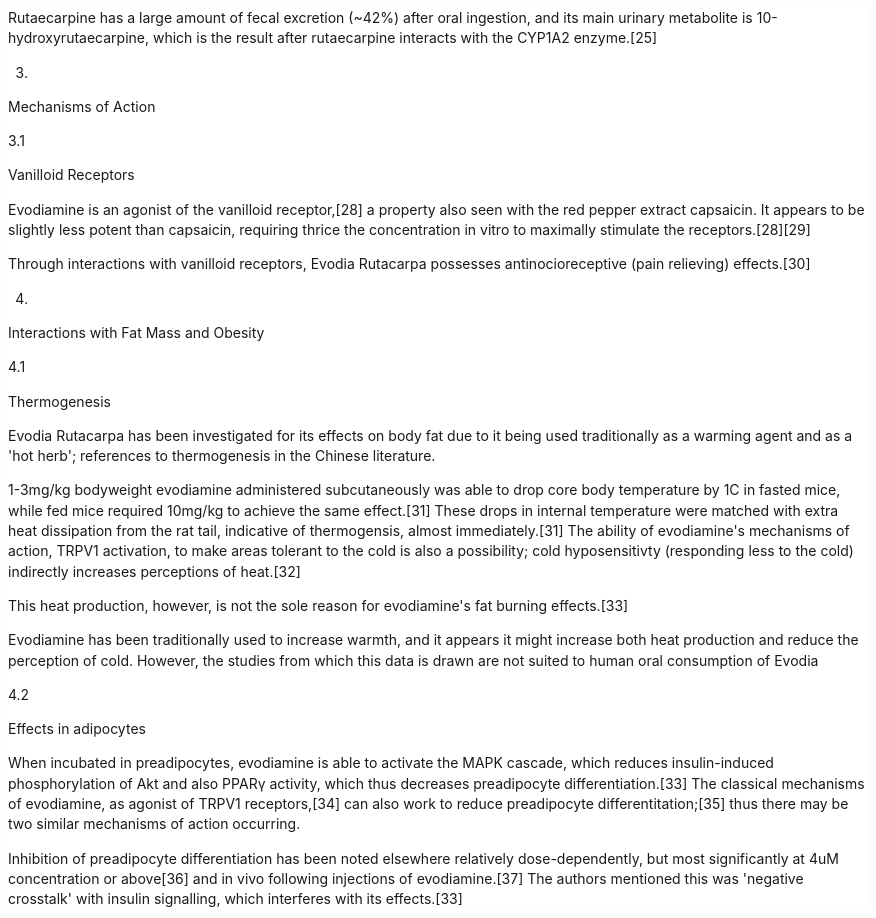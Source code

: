 Rutaecarpine has a large amount of fecal excretion (\~42%) after oral ingestion, and its main urinary metabolite is 10\-hydroxyrutaecarpine, which is the result after rutaecarpine interacts with the CYP1A2 enzyme.\[25]

3.

Mechanisms of Action

3.1

Vanilloid Receptors

Evodiamine is an agonist of the vanilloid receptor,\[28] a property also seen with the red pepper extract capsaicin. It appears to be slightly less potent than capsaicin, requiring thrice the concentration in vitro to maximally stimulate the receptors.\[28]\[29]

Through interactions with vanilloid receptors, Evodia Rutacarpa possesses antinocioreceptive (pain relieving) effects.\[30]

4.

Interactions with Fat Mass and Obesity

4.1

Thermogenesis

Evodia Rutacarpa has been investigated for its effects on body fat due to it being used traditionally as a warming agent and as a 'hot herb'; references to thermogenesis in the Chinese literature.

1\-3mg/kg bodyweight evodiamine administered subcutaneously was able to drop core body temperature by 1C in fasted mice, while fed mice required 10mg/kg to achieve the same effect.\[31] These drops in internal temperature were matched with extra heat dissipation from the rat tail, indicative of thermogensis, almost immediately.\[31] The ability of evodiamine's mechanisms of action, TRPV1 activation, to make areas tolerant to the cold is also a possibility; cold hyposensitivty (responding less to the cold) indirectly increases perceptions of heat.\[32]

This heat production, however, is not the sole reason for evodiamine's fat burning effects.\[33]


Evodiamine has been traditionally used to increase warmth, and it appears it might increase both heat production and reduce the perception of cold. However, the studies from which this data is drawn are not suited to human oral consumption of Evodia


4.2

Effects in adipocytes

When incubated in preadipocytes, evodiamine is able to activate the MAPK cascade, which reduces insulin\-induced phosphorylation of Akt and also PPARγ activity, which thus decreases preadipocyte differentiation.\[33] The classical mechanisms of evodiamine, as agonist of TRPV1 receptors,\[34] can also work to reduce preadipocyte differentitation;\[35] thus there may be two similar mechanisms of action occurring.

Inhibition of preadipocyte differentiation has been noted elsewhere relatively dose\-dependently, but most significantly at 4uM concentration or above\[36] and in vivo following injections of evodiamine.\[37] The authors mentioned this was 'negative crosstalk' with insulin signalling, which interferes with its effects.\[33]

